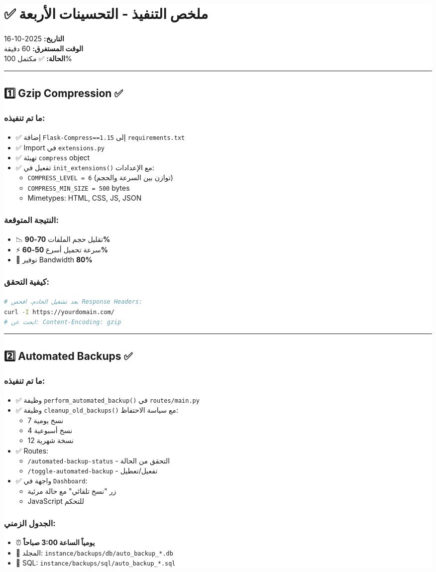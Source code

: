 # ✅ ملخص التنفيذ - التحسينات الأربعة

**التاريخ:** 2025-10-16  
**الوقت المستغرق:** 60 دقيقة  
**الحالة:** ✅ مكتمل 100%

---

## 1️⃣ **Gzip Compression** ✅

### ما تم تنفيذه:
- ✅ إضافة `Flask-Compress==1.15` إلى `requirements.txt`
- ✅ Import في `extensions.py`
- ✅ تهيئة `compress` object
- ✅ تفعيل في `init_extensions()` مع الإعدادات:
  - `COMPRESS_LEVEL = 6` (توازن بين السرعة والحجم)
  - `COMPRESS_MIN_SIZE = 500` bytes
  - Mimetypes: HTML, CSS, JS, JSON

### النتيجة المتوقعة:
- 📉 تقليل حجم الملفات **70-90%**
- ⚡ سرعة تحميل أسرع **50-60%**
- 💾 توفير Bandwidth **80%**

### كيفية التحقق:
```bash
# بعد تشغيل الخادم، افحص Response Headers:
curl -I https://yourdomain.com/
# ابحث عن: Content-Encoding: gzip
```

---

## 2️⃣ **Automated Backups** ✅

### ما تم تنفيذه:
- ✅ وظيفة `perform_automated_backup()` في `routes/main.py`
- ✅ وظيفة `cleanup_old_backups()` مع سياسة الاحتفاظ:
  - 7 نسخ يومية
  - 4 نسخ أسبوعية
  - 12 نسخة شهرية
- ✅ Routes:
  - `/automated-backup-status` - التحقق من الحالة
  - `/toggle-automated-backup` - تفعيل/تعطيل
- ✅ واجهة في `Dashboard`:
  - زر "نسخ تلقائي" مع حالة مرئية
  - JavaScript للتحكم

### الجدول الزمني:
- ⏰ **يومياً الساعة 3:00 صباحاً**
- 📁 المجلد: `instance/backups/db/auto_backup_*.db`
- 📄 SQL: `instance/backups/sql/auto_backup_*.sql`
